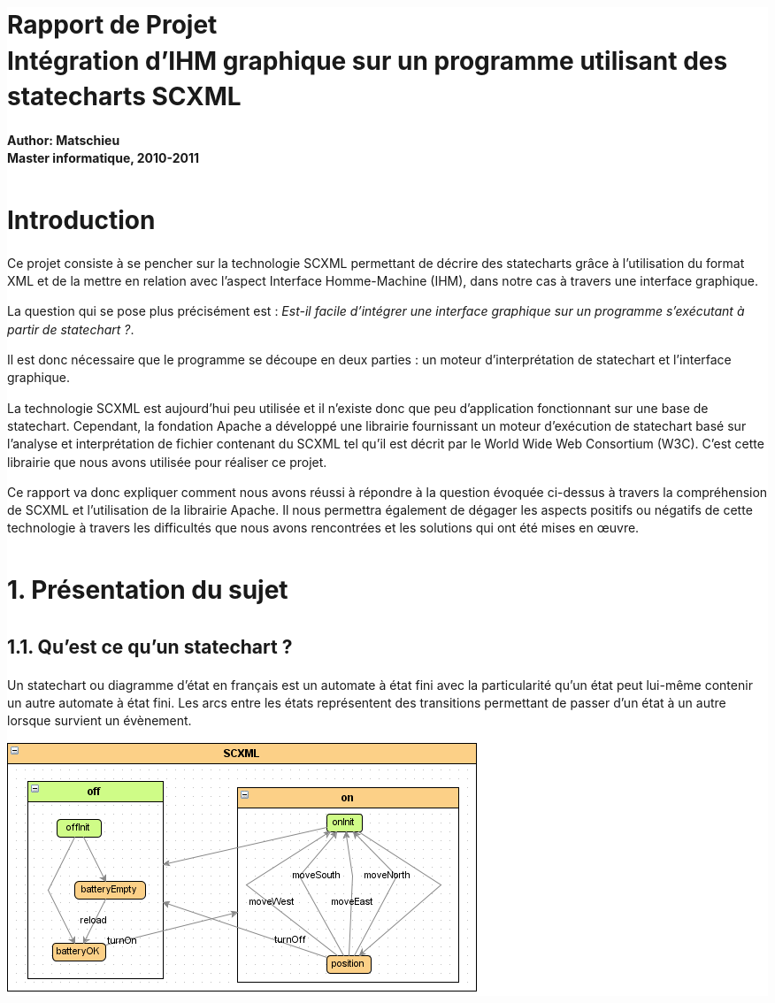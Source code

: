 Rapport de Projet\
Intégration d’IHM graphique sur un programme utilisant des statecharts SCXML
==============

**Author: Matschieu**\
**Master informatique, 2010-2011**

# Introduction

Ce projet consiste à se pencher sur la technologie SCXML permettant de décrire des statecharts grâce à l’utilisation du format XML et de la mettre en relation avec l’aspect Interface Homme-Machine (IHM), dans notre cas à travers une interface graphique.

La question qui se pose plus précisément est : *Est-il facile d’intégrer une interface graphique sur un programme s’exécutant à partir de statechart ?*.

Il est donc nécessaire que le programme se découpe en deux parties : un moteur d’interprétation de statechart et l’interface graphique.

La technologie SCXML est aujourd’hui peu utilisée et il n’existe donc que peu d’application fonctionnant sur une base de statechart.
Cependant, la fondation Apache a développé une librairie fournissant un moteur d’exécution de statechart basé sur l’analyse et interprétation de fichier contenant du SCXML tel qu’il est décrit par le World Wide Web Consortium (W3C).
C’est cette librairie que nous avons utilisée pour réaliser ce projet. 

Ce rapport va donc expliquer comment nous avons réussi à répondre à la question évoquée ci-dessus à travers la compréhension de SCXML et l’utilisation de la librairie Apache. Il nous permettra également de dégager les aspects positifs ou négatifs de cette technologie à travers les difficultés que nous avons rencontrées et les solutions qui ont été mises en œuvre.

# 1. Présentation du sujet

## 1.1. Qu’est ce qu’un statechart ?

Un statechart ou diagramme d’état en français est un automate à état fini avec la particularité qu’un état peut lui-même contenir un autre automate à état fini.
Les arcs entre les états représentent des transitions permettant de passer d’un état à un autre lorsque survient un évènement. 

![title](img/img1.png)
